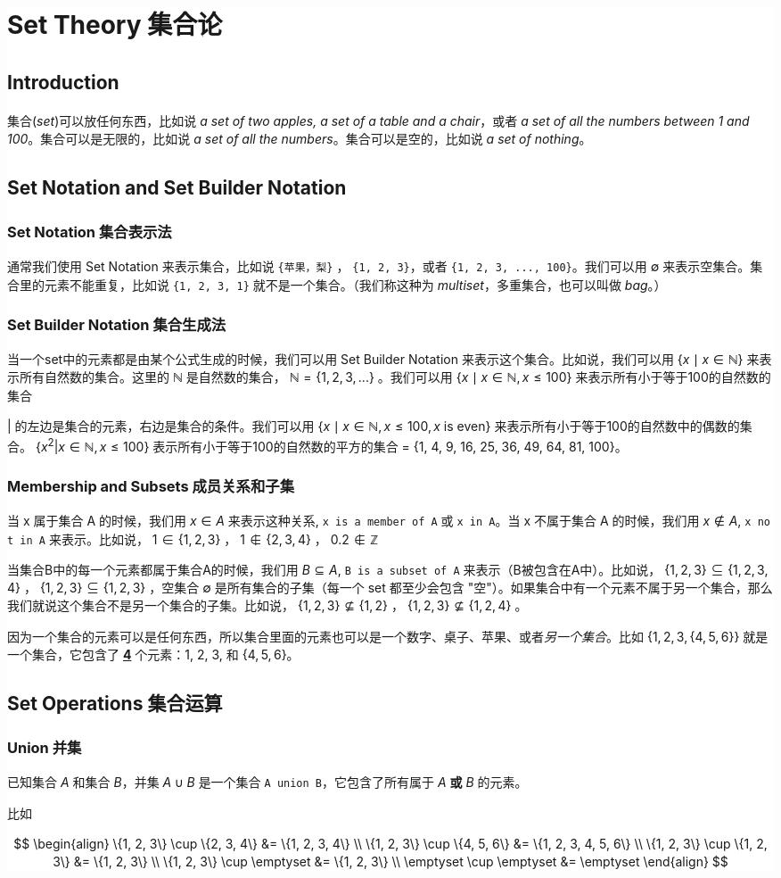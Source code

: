 # Set Theory 集合论

## Introduction

集合(*set*)可以放任何东西，比如说 *a set of two apples, a set of a table and a chair*，或者 *a set of all the numbers between 1 and 100*。集合可以是无限的，比如说 *a set of all the numbers*。集合可以是空的，比如说 *a set of nothing*。

## Set Notation and Set Builder Notation

### Set Notation 集合表示法

通常我们使用 Set Notation 来表示集合，比如说 `{苹果，梨}` ， `{1, 2, 3}`，或者 `{1, 2, 3, ..., 100}`。我们可以用 $\emptyset$ 来表示空集合。集合里的元素不能重复，比如说 `{1, 2, 3, 1}` 就不是一个集合。（我们称这种为 *multiset*，多重集合，也可以叫做 *bag*。）

### Set Builder Notation 集合生成法

当一个set中的元素都是由某个公式生成的时候，我们可以用 Set Builder Notation 来表示这个集合。比如说，我们可以用 $\{x \mid x \in \mathbb{N}\}$ 来表示所有自然数的集合。这里的 $\mathbb{N}$ 是自然数的集合， $\mathbb{N} = \{1, 2, 3, ...\}$ 。我们可以用 $\{x \mid x \in \mathbb{N}, x \leq 100\}$ 来表示所有小于等于100的自然数的集合

| 的左边是集合的元素，右边是集合的条件。我们可以用 $\{x \mid x \in \mathbb{N}, x \leq 100, x \text{ is even}\}$ 来表示所有小于等于100的自然数中的偶数的集合。 $\{x^2 | x \in \mathbb{N}, x \leq 100\}$  表示所有小于等于100的自然数的平方的集合 = {1, 4, 9, 16, 25, 36, 49, 64, 81, 100}。

### Membership and Subsets 成员关系和子集

当 x 属于集合 A 的时候，我们用 $x \in A$ 来表示这种关系, `x is a member of A` 或 `x in A`。当 x 不属于集合 A 的时候，我们用 $x \notin A$, `x not in A` 来表示。比如说， $1 \in \{1, 2, 3\}$ ， $1 \notin \{2, 3, 4\}$ ， $0.2 \notin \mathbb{Z}$

当集合B中的每一个元素都属于集合A的时候，我们用 $B \subseteq A$, `B is a subset of A` 来表示（B被包含在A中）。比如说， $\{1, 2, 3\} \subseteq \{1, 2, 3, 4\}$ ， $\{1, 2, 3\} \subseteq \{1, 2, 3\}$ ，空集合 $\emptyset$ 是所有集合的子集（每一个 set 都至少会包含 "空"）。如果集合中有一个元素不属于另一个集合，那么我们就说这个集合不是另一个集合的子集。比如说， $\{1, 2, 3\} \not\subseteq \{1, 2\}$ ， $\{1, 2, 3\} \not\subseteq \{1, 2, 4\}$ 。

因为一个集合的元素可以是任何东西，所以集合里面的元素也可以是一个数字、桌子、苹果、或者*另一个集合*。比如 $\{1, 2, 3, \{4, 5, 6\}\}$ 就是一个集合，它包含了 <u>**4**</u> 个元素：1, 2, 3, 和 $\{4, 5, 6\}$。

## Set Operations 集合运算

### Union 并集

已知集合 $A$ 和集合 $B$，并集 $A \cup B$ 是一个集合 `A union B`，它包含了所有属于 $A$ **或** $B$ 的元素。

比如

$$
\begin{align}
\{1, 2, 3\} \cup \{2, 3, 4\} &= \{1, 2, 3, 4\} \\
\{1, 2, 3\} \cup \{4, 5, 6\} &= \{1, 2, 3, 4, 5, 6\} \\
\{1, 2, 3\} \cup \{1, 2, 3\} &= \{1, 2, 3\} \\
\{1, 2, 3\} \cup \emptyset &= \{1, 2, 3\} \\
\emptyset \cup \emptyset &= \emptyset
\end{align}
$$
